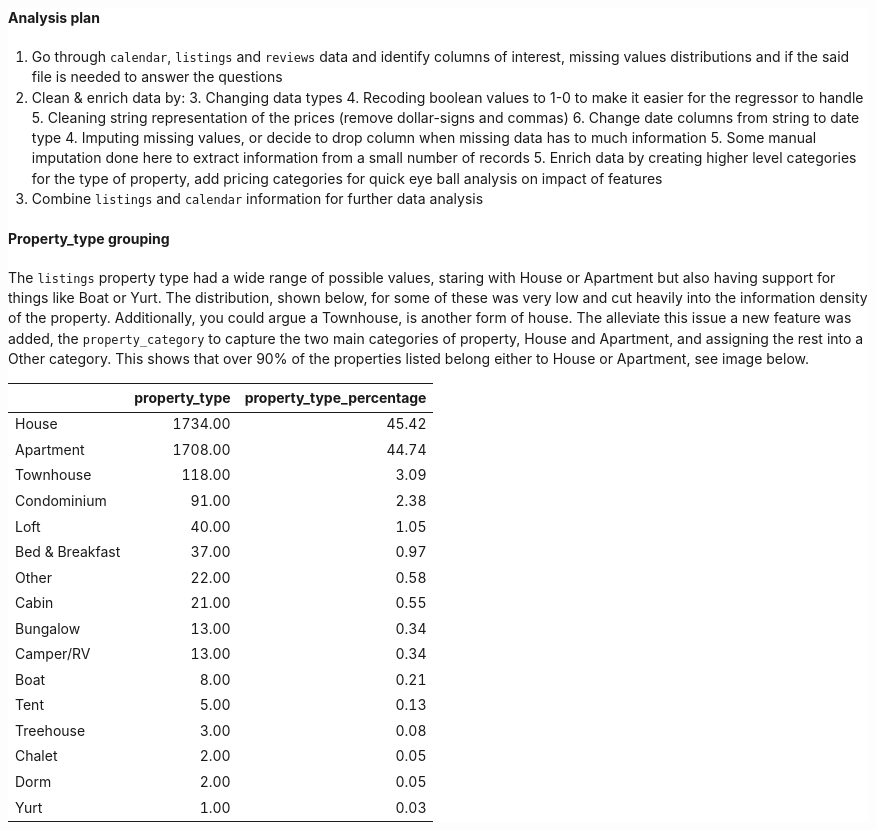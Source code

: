 #### Analysis plan
1. Go through `calendar`, `listings` and `reviews` data and identify columns of interest, missing values distributions and if the said file is needed to answer the questions
2. Clean & enrich data by:
	3. Changing data types
		4. Recoding boolean values to 1-0 to make it easier for the regressor to handle
		5. Cleaning string representation of the prices (remove dollar-signs and commas)
		6. Change date columns from string to date type
	4. Imputing missing values, or decide to drop column when missing data has to much information
		5. Some manual imputation done here to extract information from a small number of records
	5. Enrich data by creating higher level categories for the type of property, add pricing categories for quick eye ball analysis on impact of features
3. Combine `listings` and `calendar` information for further data analysis

#### Property_type grouping
The `listings` property type had a wide range of possible values, staring with House or Apartment but also having support for things like Boat or Yurt. The distribution, shown below, for some of these was very low and cut heavily into the information density of the property. Additionally, you could argue a Townhouse, is another form of house. The alleviate this issue a new feature was added, the `property_category` to capture the two main categories of property, House and Apartment, and assigning the rest into a Other category. This shows that over 90% of the properties listed belong either to House or Apartment, see image below.

|                 |   property_type |   property_type_percentage |
|:----------------|----------------:|---------------------------:|
| House           |         1734.00 |                      45.42 |
| Apartment       |         1708.00 |                      44.74 |
| Townhouse       |          118.00 |                       3.09 |
| Condominium     |           91.00 |                       2.38 |
| Loft            |           40.00 |                       1.05 |
| Bed & Breakfast |           37.00 |                       0.97 |
| Other           |           22.00 |                       0.58 |
| Cabin           |           21.00 |                       0.55 |
| Bungalow        |           13.00 |                       0.34 |
| Camper/RV       |           13.00 |                       0.34 |
| Boat            |            8.00 |                       0.21 |
| Tent            |            5.00 |                       0.13 |
| Treehouse       |            3.00 |                       0.08 |
| Chalet          |            2.00 |                       0.05 |
| Dorm            |            2.00 |                       0.05 |
| Yurt            |            1.00 |                       0.03 |
